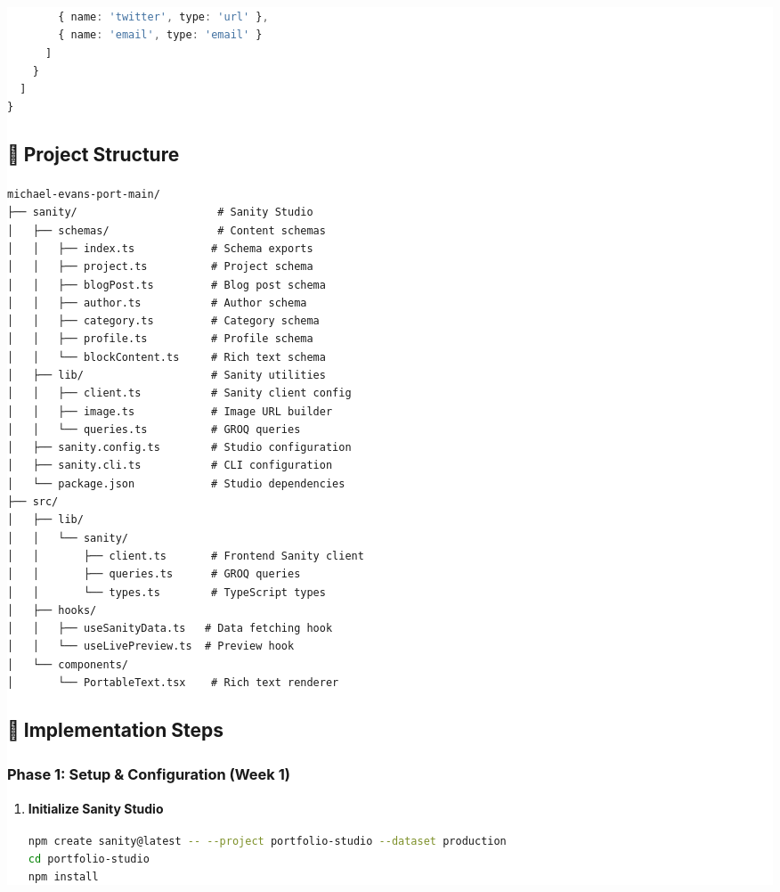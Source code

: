 ```typescript
        { name: 'twitter', type: 'url' },
        { name: 'email', type: 'email' }
      ]
    }
  ]
}
```

## 📁 Project Structure

```
michael-evans-port-main/
├── sanity/                      # Sanity Studio
│   ├── schemas/                 # Content schemas
│   │   ├── index.ts            # Schema exports
│   │   ├── project.ts          # Project schema
│   │   ├── blogPost.ts         # Blog post schema
│   │   ├── author.ts           # Author schema
│   │   ├── category.ts         # Category schema
│   │   ├── profile.ts          # Profile schema
│   │   └── blockContent.ts     # Rich text schema
│   ├── lib/                    # Sanity utilities
│   │   ├── client.ts           # Sanity client config
│   │   ├── image.ts            # Image URL builder
│   │   └── queries.ts          # GROQ queries
│   ├── sanity.config.ts        # Studio configuration
│   ├── sanity.cli.ts           # CLI configuration
│   └── package.json            # Studio dependencies
├── src/
│   ├── lib/
│   │   └── sanity/
│   │       ├── client.ts       # Frontend Sanity client
│   │       ├── queries.ts      # GROQ queries
│   │       └── types.ts        # TypeScript types
│   ├── hooks/
│   │   ├── useSanityData.ts   # Data fetching hook
│   │   └── useLivePreview.ts  # Preview hook
│   └── components/
│       └── PortableText.tsx    # Rich text renderer
```

## 🔧 Implementation Steps

### Phase 1: Setup & Configuration (Week 1)

1. **Initialize Sanity Studio**
   ```bash
   npm create sanity@latest -- --project portfolio-studio --dataset production
   cd portfolio-studio
   npm install
   ```
